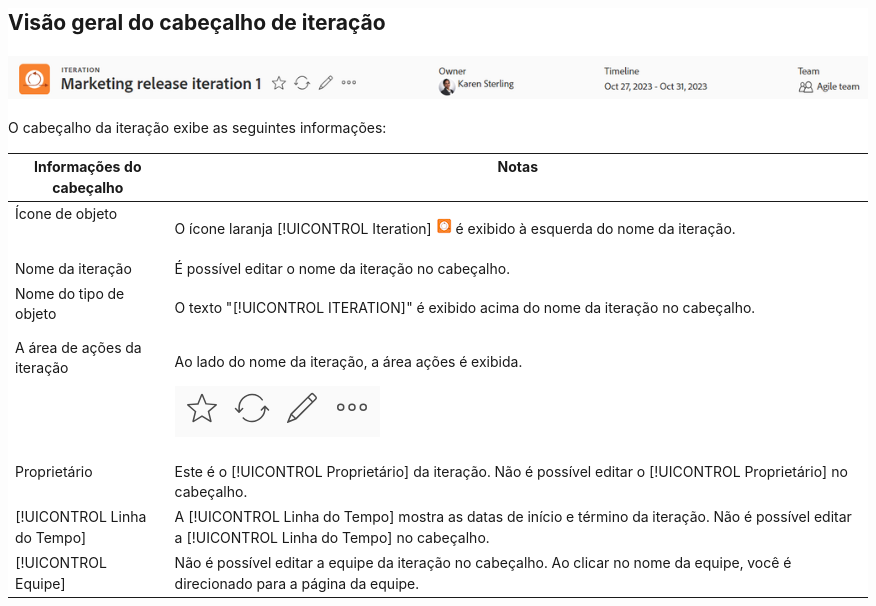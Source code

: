 ## Visão geral do cabeçalho de iteração

![](assets/iteration-header-350x19.png)

O cabeçalho da iteração exibe as seguintes informações:

<table style="table-layout:auto"> 
 <col> 
 <col> 
 <thead> 
  <tr> 
   <th>Informações do cabeçalho</th> 
   <th>Notas</th> 
  </tr> 
 </thead> 
 <tbody> 
  <tr> 
   <td role="rowheader">Ícone de objeto </td> 
   <td> <p>O ícone laranja [!UICONTROL Iteration] <img src="assets/nwe-iteration-icon-58x58.png" style="width: 58;height: 58;"> é exibido à esquerda do nome da iteração.</p> </td> 
  </tr> 
  <tr> 
   <td role="rowheader">Nome da iteração</td> 
   <td>É possível editar o nome da iteração no cabeçalho.</td> 
  </tr> 
  <tr> 
   <td role="rowheader">Nome do tipo de objeto</td> 
   <td> <p>O texto "[!UICONTROL ITERATION]" é exibido acima do nome da iteração no cabeçalho.</p> </td> 
  </tr> 
  <tr> 
   <td role="rowheader">A área de ações da iteração</td> 
   <td> <p>Ao lado do nome da iteração, a área ações é exibida.</p> <p> <img src="assets/actions-area-icons-for-an-iteration.png">
  <tr> 
   <td role="rowheader">Proprietário</td> 
   <td>Este é o [!UICONTROL Proprietário] da iteração. Não é possível editar o [!UICONTROL Proprietário] no cabeçalho.</td> 
  </tr> 
  <tr> 
   <td role="rowheader">[!UICONTROL Linha do Tempo]</td> 
   <td>A [!UICONTROL Linha do Tempo] mostra as datas de início e término da iteração. Não é possível editar a [!UICONTROL Linha do Tempo] no cabeçalho.</td> 
  </tr> 
  <tr> 
   <td role="rowheader">[!UICONTROL Equipe]</td> 
   <td>Não é possível editar a equipe da iteração no cabeçalho. Ao clicar no nome da equipe, você é direcionado para a página da equipe.</td> 
  </tr> 
 </tbody> 
</table>
